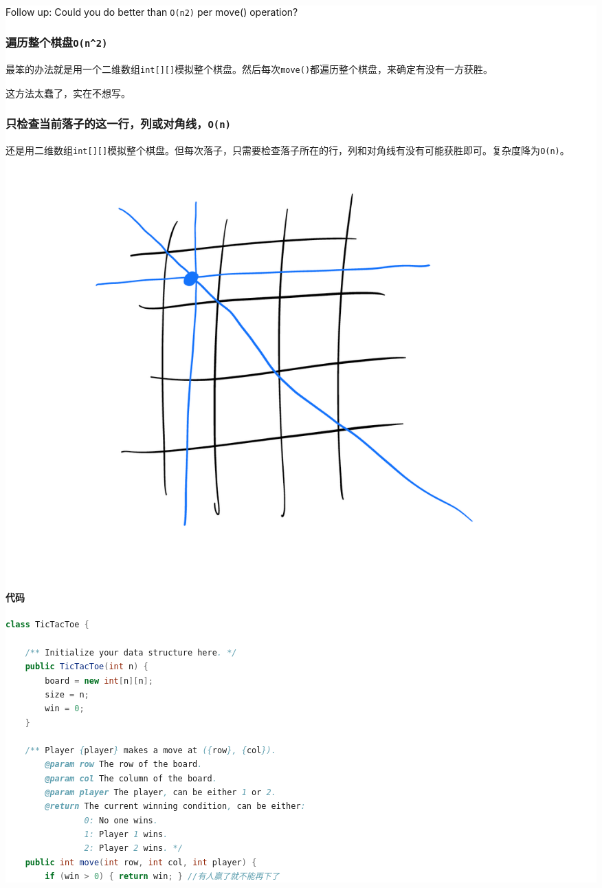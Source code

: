 Follow up:
Could you do better than `O(n2)` per move() operation?

### 遍历整个棋盘`O(n^2)`
最笨的办法就是用一个二维数组`int[][]`模拟整个棋盘。然后每次`move()`都遍历整个棋盘，来确定有没有一方获胜。

这方法太蠢了，实在不想写。

### 只检查当前落子的这一行，列或对角线，`O(n)`
还是用二维数组`int[][]`模拟整个棋盘。但每次落子，只需要检查落子所在的行，列和对角线有没有可能获胜即可。复杂度降为`O(n)`。

![design-tic-tac-toe-a](/images/leetcode/design-tic-tac-toe-a.png)

#### 代码
```java
class TicTacToe {

    /** Initialize your data structure here. */
    public TicTacToe(int n) {
        board = new int[n][n];
        size = n;
        win = 0;
    }

    /** Player {player} makes a move at ({row}, {col}).
        @param row The row of the board.
        @param col The column of the board.
        @param player The player, can be either 1 or 2.
        @return The current winning condition, can be either:
                0: No one wins.
                1: Player 1 wins.
                2: Player 2 wins. */
    public int move(int row, int col, int player) {
        if (win > 0) { return win; } //有人赢了就不能再下了
```